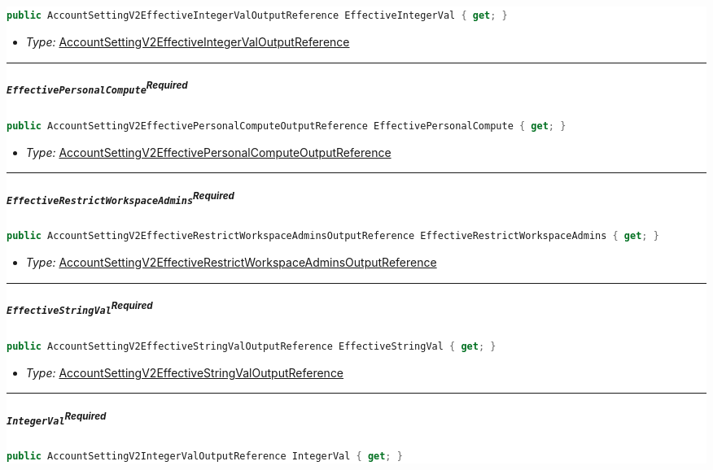 ```csharp
public AccountSettingV2EffectiveIntegerValOutputReference EffectiveIntegerVal { get; }
```

- *Type:* <a href="#@cdktf/provider-databricks.accountSettingV2.AccountSettingV2EffectiveIntegerValOutputReference">AccountSettingV2EffectiveIntegerValOutputReference</a>

---

##### `EffectivePersonalCompute`<sup>Required</sup> <a name="EffectivePersonalCompute" id="@cdktf/provider-databricks.accountSettingV2.AccountSettingV2.property.effectivePersonalCompute"></a>

```csharp
public AccountSettingV2EffectivePersonalComputeOutputReference EffectivePersonalCompute { get; }
```

- *Type:* <a href="#@cdktf/provider-databricks.accountSettingV2.AccountSettingV2EffectivePersonalComputeOutputReference">AccountSettingV2EffectivePersonalComputeOutputReference</a>

---

##### `EffectiveRestrictWorkspaceAdmins`<sup>Required</sup> <a name="EffectiveRestrictWorkspaceAdmins" id="@cdktf/provider-databricks.accountSettingV2.AccountSettingV2.property.effectiveRestrictWorkspaceAdmins"></a>

```csharp
public AccountSettingV2EffectiveRestrictWorkspaceAdminsOutputReference EffectiveRestrictWorkspaceAdmins { get; }
```

- *Type:* <a href="#@cdktf/provider-databricks.accountSettingV2.AccountSettingV2EffectiveRestrictWorkspaceAdminsOutputReference">AccountSettingV2EffectiveRestrictWorkspaceAdminsOutputReference</a>

---

##### `EffectiveStringVal`<sup>Required</sup> <a name="EffectiveStringVal" id="@cdktf/provider-databricks.accountSettingV2.AccountSettingV2.property.effectiveStringVal"></a>

```csharp
public AccountSettingV2EffectiveStringValOutputReference EffectiveStringVal { get; }
```

- *Type:* <a href="#@cdktf/provider-databricks.accountSettingV2.AccountSettingV2EffectiveStringValOutputReference">AccountSettingV2EffectiveStringValOutputReference</a>

---

##### `IntegerVal`<sup>Required</sup> <a name="IntegerVal" id="@cdktf/provider-databricks.accountSettingV2.AccountSettingV2.property.integerVal"></a>

```csharp
public AccountSettingV2IntegerValOutputReference IntegerVal { get; }
```
